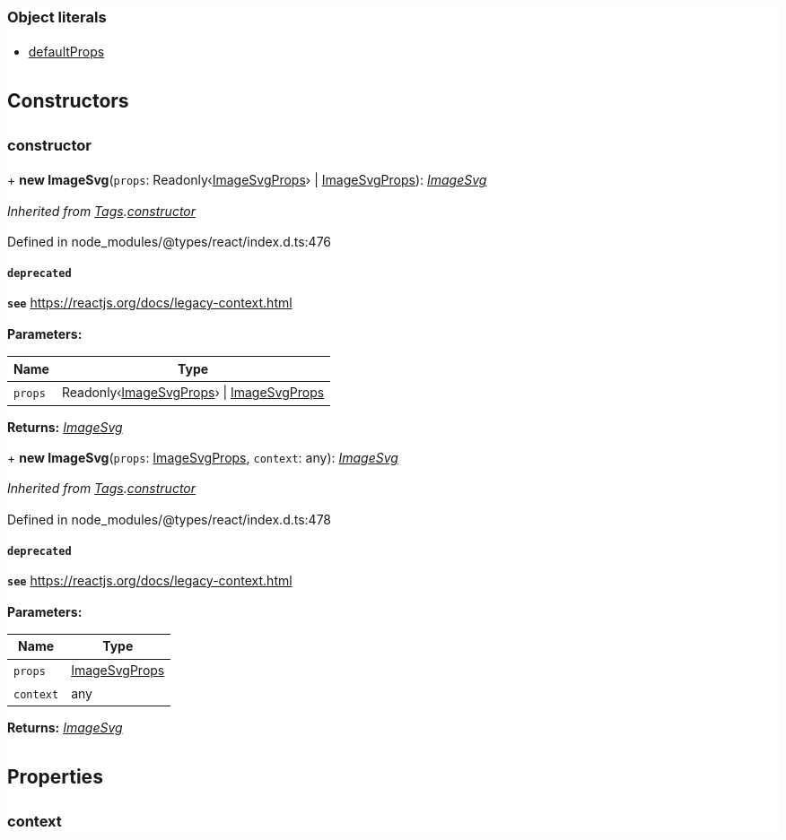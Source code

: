 ### Object literals

* [defaultProps](_src_markups_components_image_svg_image_svg_.imagesvg.md#static-defaultprops)

## Constructors

###  constructor

\+ **new ImageSvg**(`props`: Readonly‹[ImageSvgProps](../modules/_src_markups_components_image_svg_image_svg_.md#imagesvgprops)› | [ImageSvgProps](../modules/_src_markups_components_image_svg_image_svg_.md#imagesvgprops)): *[ImageSvg](_src_markups_components_image_svg_image_svg_.imagesvg.md)*

*Inherited from [Tags](_src_markups_components_tags_tags_.tags.md).[constructor](_src_markups_components_tags_tags_.tags.md#constructor)*

Defined in node_modules/@types/react/index.d.ts:476

**`deprecated`** 

**`see`** https://reactjs.org/docs/legacy-context.html

**Parameters:**

Name | Type |
------ | ------ |
`props` | Readonly‹[ImageSvgProps](../modules/_src_markups_components_image_svg_image_svg_.md#imagesvgprops)› &#124; [ImageSvgProps](../modules/_src_markups_components_image_svg_image_svg_.md#imagesvgprops) |

**Returns:** *[ImageSvg](_src_markups_components_image_svg_image_svg_.imagesvg.md)*

\+ **new ImageSvg**(`props`: [ImageSvgProps](../modules/_src_markups_components_image_svg_image_svg_.md#imagesvgprops), `context`: any): *[ImageSvg](_src_markups_components_image_svg_image_svg_.imagesvg.md)*

*Inherited from [Tags](_src_markups_components_tags_tags_.tags.md).[constructor](_src_markups_components_tags_tags_.tags.md#constructor)*

Defined in node_modules/@types/react/index.d.ts:478

**`deprecated`** 

**`see`** https://reactjs.org/docs/legacy-context.html

**Parameters:**

Name | Type |
------ | ------ |
`props` | [ImageSvgProps](../modules/_src_markups_components_image_svg_image_svg_.md#imagesvgprops) |
`context` | any |

**Returns:** *[ImageSvg](_src_markups_components_image_svg_image_svg_.imagesvg.md)*

## Properties

###  context
